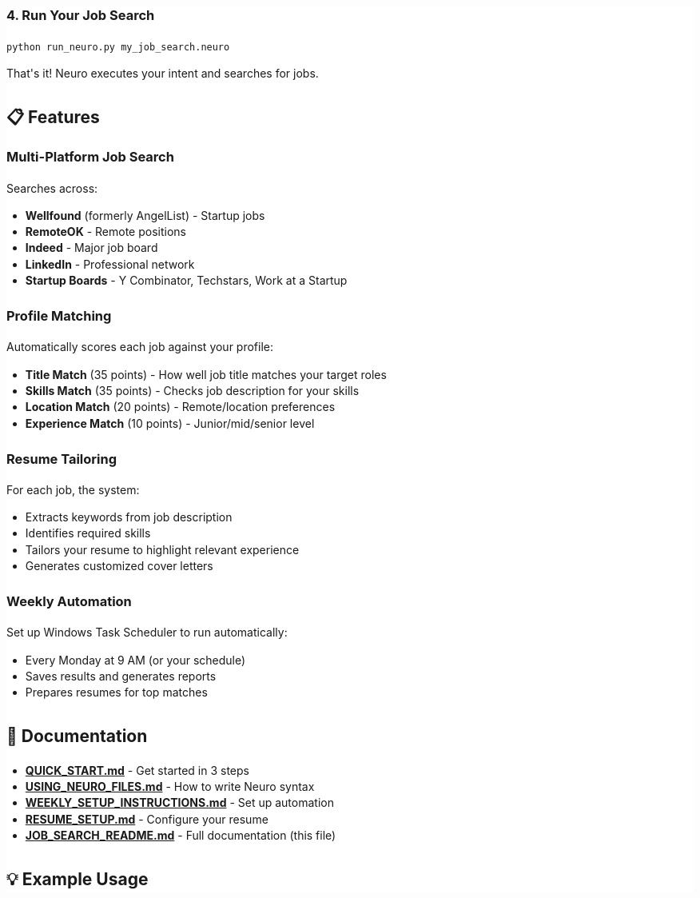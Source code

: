 
### 4. Run Your Job Search

```bash
python run_neuro.py my_job_search.neuro
```

That's it! Neuro executes your intent and searches for jobs.

## 📋 Features

### Multi-Platform Job Search

Searches across:
- **Wellfound** (formerly AngelList) - Startup jobs
- **RemoteOK** - Remote positions
- **Indeed** - Major job board
- **LinkedIn** - Professional network
- **Startup Boards** - Y Combinator, Techstars, Work at a Startup

### Profile Matching

Automatically scores each job against your profile:
- **Title Match** (35 points) - How well job title matches your target roles
- **Skills Match** (35 points) - Checks job description for your skills
- **Location Match** (20 points) - Remote/location preferences
- **Experience Match** (10 points) - Junior/mid/senior level

### Resume Tailoring

For each job, the system:
- Extracts keywords from job description
- Identifies required skills
- Tailors your resume to highlight relevant experience
- Generates customized cover letters

### Weekly Automation

Set up Windows Task Scheduler to run automatically:
- Every Monday at 9 AM (or your schedule)
- Saves results and generates reports
- Prepares resumes for top matches

## 📖 Documentation

- **[QUICK_START.md](QUICK_START.md)** - Get started in 3 steps
- **[USING_NEURO_FILES.md](USING_NEURO_FILES.md)** - How to write Neuro syntax
- **[WEEKLY_SETUP_INSTRUCTIONS.md](WEEKLY_SETUP_INSTRUCTIONS.md)** - Set up automation
- **[RESUME_SETUP.md](RESUME_SETUP.md)** - Configure your resume
- **[JOB_SEARCH_README.md](JOB_SEARCH_README.md)** - Full documentation (this file)

## 💡 Example Usage
